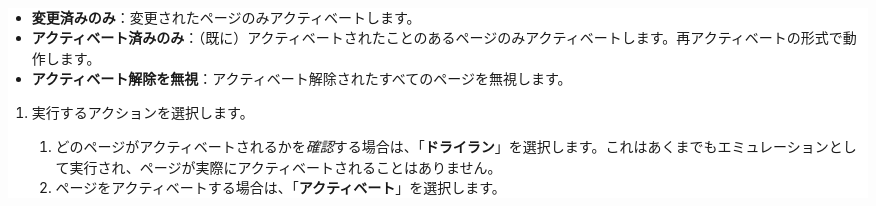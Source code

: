    * **変更済みのみ**：変更されたページのみアクティベートします。
   * **アクティベート済みのみ**：（既に）アクティベートされたことのあるページのみアクティベートします。再アクティベートの形式で動作します。
   * **アクティベート解除を無視**：アクティベート解除されたすべてのページを無視します。

1. 実行するアクションを選択します。

   1. どのページがアクティベートされるかを&#x200B;*確認*&#x200B;する場合は、「**ドライラン**」を選択します。これはあくまでもエミュレーションとして実行され、ページが実際にアクティベートされることはありません。
   1. ページをアクティベートする場合は、「**アクティベート**」を選択します。

